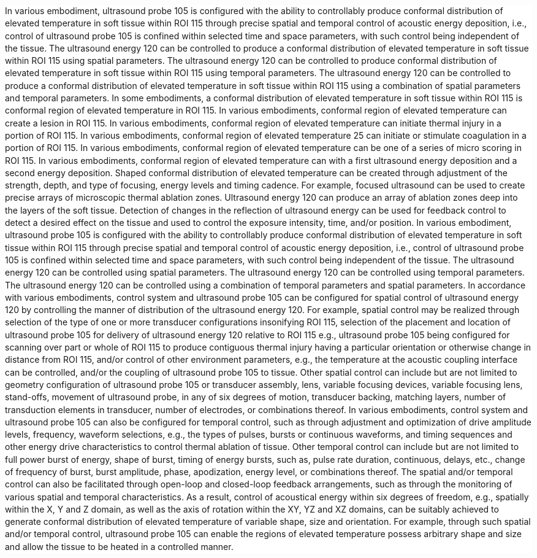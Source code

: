 In various embodiment, ultrasound probe 105 is configured with the ability to controllably produce conformal distribution of elevated temperature in soft tissue within ROI 115 through precise spatial and temporal control of acoustic energy deposition, i.e., control of ultrasound probe 105 is confined within selected time and space parameters, with such control being independent of the tissue. The ultrasound energy 120 can be controlled to produce a conformal distribution of elevated temperature in soft tissue within ROI 115 using spatial parameters. The ultrasound energy 120 can be controlled to produce conformal distribution of elevated temperature in soft tissue within ROI 115 using temporal parameters. The ultrasound energy 120 can be controlled to produce a conformal distribution of elevated temperature in soft tissue within ROI 115 using a combination of spatial parameters and temporal parameters. In some embodiments, a conformal distribution of elevated temperature in soft tissue within ROI 115 is conformal region of elevated temperature in ROI 115.
In various embodiments, conformal region of elevated temperature can create a lesion in ROI 115. In various embodiments, conformal region of elevated temperature can initiate thermal injury in a portion of ROI 115. In various embodiments, conformal region of elevated temperature 25 can initiate or stimulate coagulation in a portion of ROI 115. In various embodiments, conformal region of elevated temperature can be one of a series of micro scoring in ROI 115. In various embodiments, conformal region of elevated temperature can with a first ultrasound energy deposition and a second energy deposition.
Shaped conformal distribution of elevated temperature can be created through adjustment of the strength, depth, and type of focusing, energy levels and timing cadence. For example, focused ultrasound can be used to create precise arrays of microscopic thermal ablation zones. Ultrasound energy 120 can produce an array of ablation zones deep into the layers of the soft tissue. Detection of changes in the reflection of ultrasound energy can be used for feedback control to detect a desired effect on the tissue and used to control the exposure intensity, time, and/or position.
In various embodiment, ultrasound probe 105 is configured with the ability to controllably produce conformal distribution of elevated temperature in soft tissue within ROI 115 through precise spatial and temporal control of acoustic energy deposition, i.e., control of ultrasound probe 105 is confined within selected time and space parameters, with such control being independent of the tissue. The ultrasound energy 120 can be controlled using spatial parameters. The ultrasound energy 120 can be controlled using temporal parameters. The ultrasound energy 120 can be controlled using a combination of temporal parameters and spatial parameters.
In accordance with various embodiments, control system and ultrasound probe 105 can be configured for spatial control of ultrasound energy 120 by controlling the manner of distribution of the ultrasound energy 120. For example, spatial control may be realized through selection of the type of one or more transducer configurations insonifying ROI 115, selection of the placement and location of ultrasound probe 105 for delivery of ultrasound energy 120 relative to ROI 115 e.g., ultrasound probe 105 being configured for scanning over part or whole of ROI 115 to produce contiguous thermal injury having a particular orientation or otherwise change in distance from ROI 115, and/or control of other environment parameters, e.g., the temperature at the acoustic coupling interface can be controlled, and/or the coupling of ultrasound probe 105 to tissue. Other spatial control can include but are not limited to geometry configuration of ultrasound probe 105 or transducer assembly, lens, variable focusing devices, variable focusing lens, stand-offs, movement of ultrasound probe, in any of six degrees of motion, transducer backing, matching layers, number of transduction elements in transducer, number of electrodes, or combinations thereof.
In various embodiments, control system and ultrasound probe 105 can also be configured for temporal control, such as through adjustment and optimization of drive amplitude levels, frequency, waveform selections, e.g., the types of pulses, bursts or continuous waveforms, and timing sequences and other energy drive characteristics to control thermal ablation of tissue. Other temporal control can include but are not limited to full power burst of energy, shape of burst, timing of energy bursts, such as, pulse rate duration, continuous, delays, etc., change of frequency of burst, burst amplitude, phase, apodization, energy level, or combinations thereof.
The spatial and/or temporal control can also be facilitated through open-loop and closed-loop feedback arrangements, such as through the monitoring of various spatial and temporal characteristics. As a result, control of acoustical energy within six degrees of freedom, e.g., spatially within the X, Y and Z domain, as well as the axis of rotation within the XY, YZ and XZ domains, can be suitably achieved to generate conformal distribution of elevated temperature of variable shape, size and orientation. For example, through such spatial and/or temporal control, ultrasound probe 105 can enable the regions of elevated temperature possess arbitrary shape and size and allow the tissue to be heated in a controlled manner.